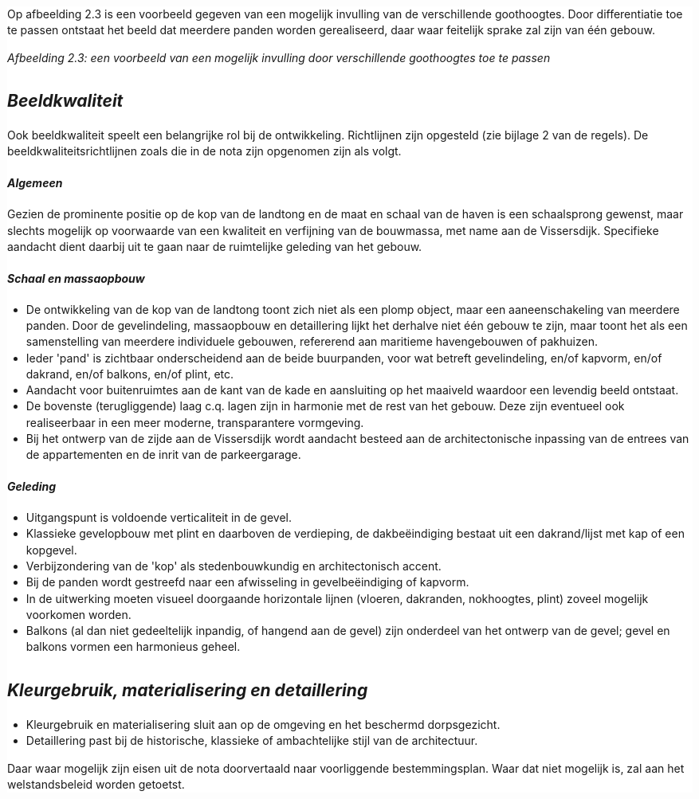 Op afbeelding 2.3 is een voorbeeld gegeven van een mogelijk invulling van de verschillende goothoogtes. Door differentiatie toe te passen ontstaat het beeld dat meerdere panden worden gerealiseerd, daar waar feitelijk sprake zal zijn van één gebouw.

*Afbeelding 2.3: een voorbeeld van een mogelijk invulling door verschillende goothoogtes toe te passen*

## *Beeldkwaliteit*

Ook beeldkwaliteit speelt een belangrijke rol bij de ontwikkeling. Richtlijnen zijn opgesteld (zie bijlage 2 van de regels). De beeldkwaliteitsrichtlijnen zoals die in de nota zijn opgenomen zijn als volgt.

#### *Algemeen*

Gezien de prominente positie op de kop van de landtong en de maat en schaal van de haven is een schaalsprong gewenst, maar slechts mogelijk op voorwaarde van een kwaliteit en verfijning van de bouwmassa, met name aan de Vissersdijk. Specifieke aandacht dient daarbij uit te gaan naar de ruimtelijke geleding van het gebouw.

#### *Schaal en massaopbouw*

- De ontwikkeling van de kop van de landtong toont zich niet als een plomp object, maar een aaneenschakeling van meerdere panden. Door de gevelindeling, massaopbouw en detaillering lijkt het derhalve niet één gebouw te zijn, maar toont het als een samenstelling van meerdere individuele gebouwen, refererend aan maritieme havengebouwen of pakhuizen.
- Ieder 'pand' is zichtbaar onderscheidend aan de beide buurpanden, voor wat betreft gevelindeling, en/of kapvorm, en/of dakrand, en/of balkons, en/of plint, etc.
- Aandacht voor buitenruimtes aan de kant van de kade en aansluiting op het maaiveld waardoor een levendig beeld ontstaat.
- De bovenste (terugliggende) laag c.q. lagen zijn in harmonie met de rest van het gebouw. Deze zijn eventueel ook realiseerbaar in een meer moderne, transparantere vormgeving.
- Bij het ontwerp van de zijde aan de Vissersdijk wordt aandacht besteed aan de architectonische inpassing van de entrees van de appartementen en de inrit van de parkeergarage.

#### *Geleding*

- Uitgangspunt is voldoende verticaliteit in de gevel.
- Klassieke gevelopbouw met plint en daarboven de verdieping, de dakbeëindiging bestaat uit een dakrand/lijst met kap of een kopgevel.
- Verbijzondering van de 'kop' als stedenbouwkundig en architectonisch accent.
- Bij de panden wordt gestreefd naar een afwisseling in gevelbeëindiging of kapvorm.
- In de uitwerking moeten visueel doorgaande horizontale lijnen (vloeren, dakranden, nokhoogtes, plint) zoveel mogelijk voorkomen worden.
- Balkons (al dan niet gedeeltelijk inpandig, of hangend aan de gevel) zijn onderdeel van het ontwerp van de gevel; gevel en balkons vormen een harmonieus geheel.

## *Kleurgebruik, materialisering en detaillering*

- Kleurgebruik en materialisering sluit aan op de omgeving en het beschermd dorpsgezicht.
- Detaillering past bij de historische, klassieke of ambachtelijke stijl van de architectuur.

Daar waar mogelijk zijn eisen uit de nota doorvertaald naar voorliggende bestemmingsplan. Waar dat niet mogelijk is, zal aan het welstandsbeleid worden getoetst.

